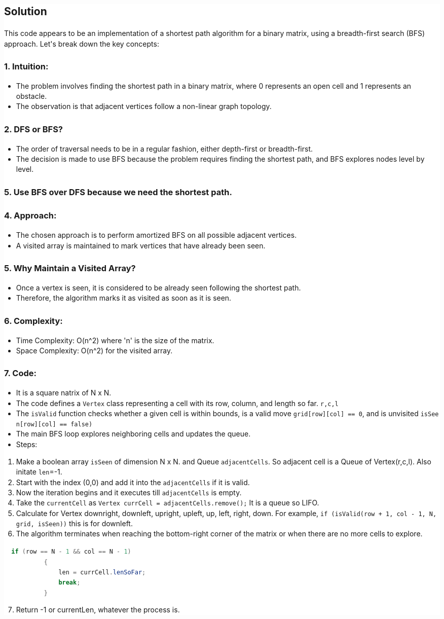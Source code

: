## Solution

This code appears to be an implementation of a shortest path algorithm for a binary matrix, using a breadth-first search (BFS) approach. Let's break down the key concepts:

### 1. Intuition:
- The problem involves finding the shortest path in a binary matrix, where 0 represents an open cell and 1 represents an obstacle.
- The observation is that adjacent vertices follow a non-linear graph topology.

### 2. DFS or BFS?
- The order of traversal needs to be in a regular fashion, either depth-first or breadth-first.
- The decision is made to use BFS because the problem requires finding the shortest path, and BFS explores nodes level by level.

### 5. Use BFS over DFS because we need the shortest path.


### 4. Approach:
- The chosen approach is to perform amortized BFS on all possible adjacent vertices.
- A visited array is maintained to mark vertices that have already been seen.

### 5. Why Maintain a Visited Array?
- Once a vertex is seen, it is considered to be already seen following the shortest path.
- Therefore, the algorithm marks it as visited as soon as it is seen.

### 6. Complexity:
- Time Complexity: O(n^2) where 'n' is the size of the matrix.
- Space Complexity: O(n^2) for the visited array.

### 7. Code:
- It is a square natrix of N x N.
- The code defines a `Vertex` class representing a cell with its row, column, and length so far. `r,c,l`
- The `isValid` function checks whether a given cell is within bounds, is a valid move `grid[row][col] == 0`, and is unvisited `isSeen[row][col] == false) `
- The main BFS loop explores neighboring cells and updates the queue.
- Steps:
1. Make a boolean array `isSeen` of dimension N x N. and Queue<Vertex> `adjacentCells`. So adjacent cell is a Queue of Vertex(r,c,l). Also initate `len`=-1.
2. Start with the index (0,0) and add it into the `adjacentCells` if it is valid.
3. Now the iteration begins and it executes till `adjacentCells` is empty.
4. Take the `currentCell`  as `Vertex currCell = adjacentCells.remove();` It is a queue so LIFO.
5. Calculate for Vertex downright, downleft, upright, upleft, up, left, right, down. For example, `if (isValid(row + 1, col - 1, N, grid, isSeen))` this is for downleft.
6. The algorithm terminates when reaching the bottom-right corner of the matrix or when there are no more cells to explore.
 ``` java
   if (row == N - 1 && col == N - 1)
            {
                len = currCell.lenSoFar;
                break;
            }
   ```
7. Return -1 or currentLen, whatever the process is.
   